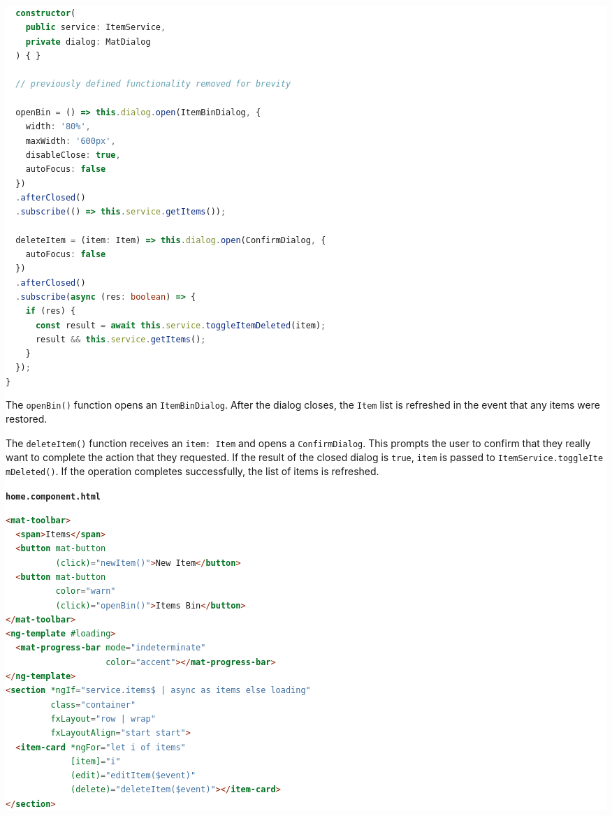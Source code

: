 ```ts
  constructor(
    public service: ItemService,
    private dialog: MatDialog
  ) { }

  // previously defined functionality removed for brevity

  openBin = () => this.dialog.open(ItemBinDialog, {
    width: '80%',
    maxWidth: '600px',
    disableClose: true,
    autoFocus: false
  })
  .afterClosed()
  .subscribe(() => this.service.getItems());

  deleteItem = (item: Item) => this.dialog.open(ConfirmDialog, {
    autoFocus: false
  })
  .afterClosed()
  .subscribe(async (res: boolean) => {
    if (res) {
      const result = await this.service.toggleItemDeleted(item);
      result && this.service.getItems();
    }
  });
}
```

The `openBin()` function opens an `ItemBinDialog`. After the dialog closes, the `Item` list is refreshed in the event that any items were restored.

The `deleteItem()` function receives an `item: Item` and opens a `ConfirmDialog`. This prompts the user to confirm that they really want to complete the action that they requested. If the result of the closed dialog is `true`, `item` is passed to `ItemService.toggleItemDeleted()`. If the operation completes successfully, the list of items is refreshed.

**`home.component.html`**
```html
<mat-toolbar>
  <span>Items</span>
  <button mat-button
          (click)="newItem()">New Item</button>
  <button mat-button
          color="warn"
          (click)="openBin()">Items Bin</button>
</mat-toolbar>
<ng-template #loading>
  <mat-progress-bar mode="indeterminate"
                    color="accent"></mat-progress-bar>
</ng-template>
<section *ngIf="service.items$ | async as items else loading"
         class="container"
         fxLayout="row | wrap"
         fxLayoutAlign="start start">
  <item-card *ngFor="let i of items"
             [item]="i"
             (edit)="editItem($event)"
             (delete)="deleteItem($event)"></item-card>
</section>
```
